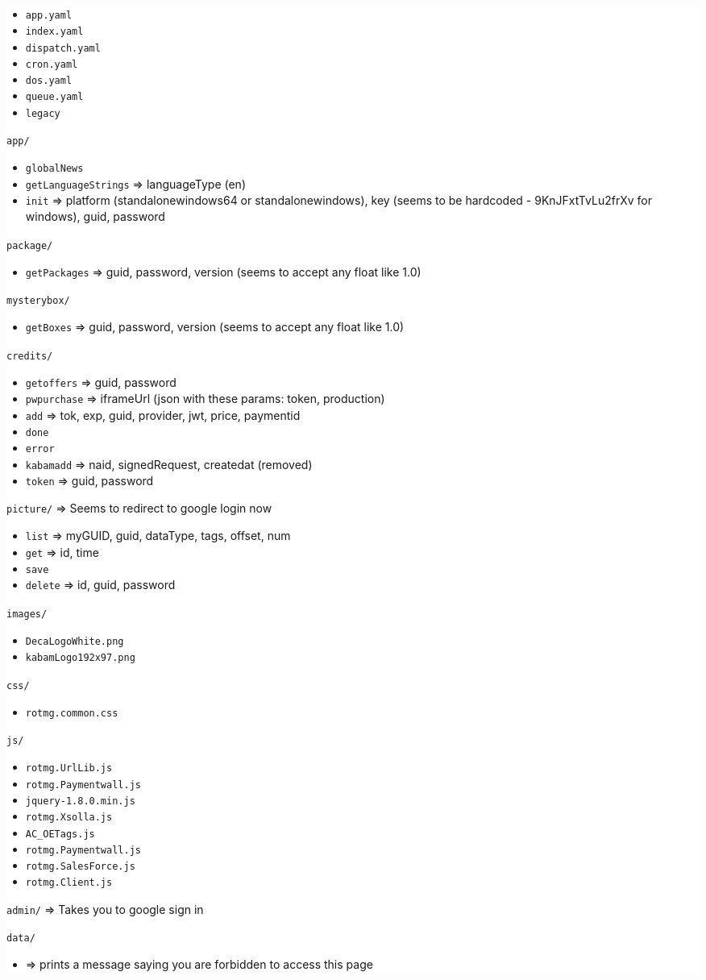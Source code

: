  * ``app.yaml``
 * ``index.yaml``
 * ``dispatch.yaml``
 * ``cron.yaml``
 * ``dos.yaml``
 * ``queue.yaml``
 * ``legacy``

``app/``
 * ``globalNews``
 * ``getLanguageStrings`` => languageType (en)
 * ``init`` => platform (standalonewindows64 or standalonewindows), key (seems to be hardcoded - 9KnJFxtTvLu2frXv for windows), guid, password

``package/``
 * ``getPackages`` => guid, password, version (seems to accept any float like 1.0)

``mysterybox/``
 * ``getBoxes`` => guid, password, version (seems to accept any float like 1.0)

``credits/``
 * ``getoffers`` => guid, password
 * ``pwpurchase`` => iframeUrl (json with these params: token, production)
 * ``add`` => tok, exp, guid, provider, jwt, price, paymentid
 * ``done``
 * ``error``
 * ``kabamadd`` => naid, signedRequest, createdat (removed)
 * ``token`` => guid, password

``picture/`` => Seems to redirect to google login now
 * ``list`` => myGUID, guid, dataType, tags, offset, num
 * ``get`` => id, time
 * ``save``
 * ``delete`` => id, guid, password

``images/``
 * ``DecaLogoWhite.png``
 * ``kabamLogo192x97.png``

``css/``
 * ``rotmg.common.css``

``js/``
 * ``rotmg.UrlLib.js``
 * ``rotmg.Paymentwall.js``
 * ``jquery-1.8.0.min.js``
 * ``rotmg.Xsolla.js``
 * ``AC_OETags.js``
 * ``rotmg.Paymentwall.js``
 * ``rotmg.SalesForce.js``
 * ``rotmg.Client.js``

``admin/`` => Takes you to google sign in

``data/``
 * => prints a message saying you are forbidden to access this page
